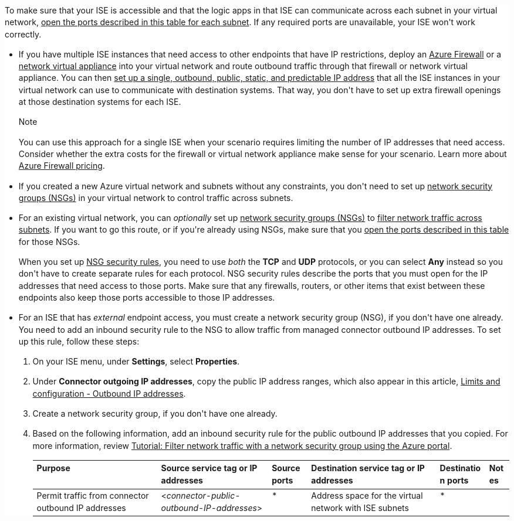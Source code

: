 To make sure that your ISE is accessible and that the logic apps in that ISE can communicate across each subnet in your virtual network, [open the ports described in this table for each subnet](#network-ports-for-ise). If any required ports are unavailable, your ISE won't work correctly.

* If you have multiple ISE instances that need access to other endpoints that have IP restrictions, deploy an [Azure Firewall](../firewall/overview.md) or a [network virtual appliance](../virtual-network/virtual-networks-overview.md#filter-network-traffic) into your virtual network and route outbound traffic through that firewall or network virtual appliance. You can then [set up a single, outbound, public, static, and predictable IP address](connect-virtual-network-vnet-set-up-single-ip-address.md) that all the ISE instances in your virtual network can use to communicate with destination systems. That way, you don't have to set up extra firewall openings at those destination systems for each ISE.

   > [!NOTE]
   > You can use this approach for a single ISE when your scenario requires limiting the 
   > number of IP addresses that need access. Consider whether the extra costs for 
   > the firewall or virtual network appliance make sense for your scenario. Learn more about 
   > [Azure Firewall pricing](https://azure.microsoft.com/pricing/details/azure-firewall/).

* If you created a new Azure virtual network and subnets without any constraints, you don't need to set up [network security groups (NSGs)](../virtual-network/network-security-groups-overview.md#network-security-groups) in your virtual network to control traffic across subnets.

* For an existing virtual network, you can *optionally* set up [network security groups (NSGs)](../virtual-network/network-security-groups-overview.md#network-security-groups) to [filter network traffic across subnets](../virtual-network/tutorial-filter-network-traffic.md). If you want to go this route, or if you're already using NSGs, make sure that you [open the ports described in this table](#network-ports-for-ise) for those NSGs.

  When you set up [NSG security rules](../virtual-network/network-security-groups-overview.md#security-rules), you need to use *both* the **TCP** and **UDP** protocols, or you can select **Any** instead so you don't have to create separate rules for each protocol. NSG security rules describe the ports that you must open for the IP addresses that need access to those ports. Make sure that any firewalls, routers, or other items that exist between these endpoints also keep those ports accessible to those IP addresses.

* For an ISE that has *external* endpoint access, you must create a network security group (NSG), if you don't have one already. You need to add an inbound security rule to the NSG to allow traffic from managed connector outbound IP addresses. To set up this rule, follow these steps:

  1. On your ISE menu, under **Settings**, select **Properties**.

  1. Under **Connector outgoing IP addresses**, copy the public IP address ranges, which also appear in this article, [Limits and configuration - Outbound IP addresses](logic-apps-limits-and-config.md#outbound).

  1. Create a network security group, if you don't have one already.
   
  1. Based on the following information, add an inbound security rule for the public outbound IP addresses that you copied. For more information, review [Tutorial: Filter network traffic with a network security group using the Azure portal](../virtual-network/tutorial-filter-network-traffic.md#create-a-network-security-group).

     | Purpose | Source service tag or IP addresses | Source ports | Destination service tag or IP addresses | Destination ports | Notes |
     |---------|------------------------------------|--------------|-----------------------------------------|-------------------|-------|
     | Permit traffic from connector outbound IP addresses | <*connector-public-outbound-IP-addresses*> | * | Address space for the virtual network with ISE subnets | * | |
